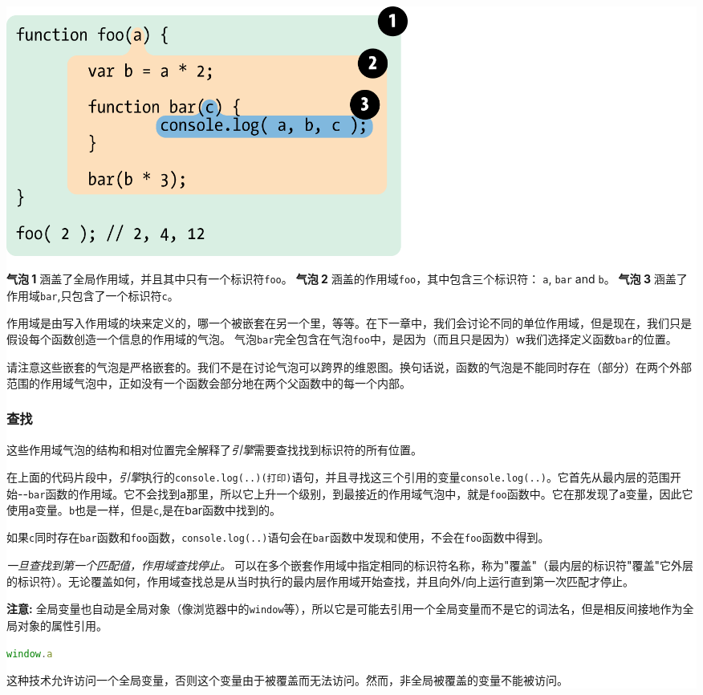 <img src="images/fig2.png" width="500">

**气泡 1**  涵盖了全局作用域，并且其中只有一个标识符`foo`。
**气泡 2** 涵盖的作用域`foo`，其中包含三个标识符： `a`, `bar` and `b`。
**气泡 3** 涵盖了作用域`bar`,只包含了一个标识符`c`。

作用域是由写入作用域的块来定义的，哪一个被嵌套在另一个里，等等。在下一章中，我们会讨论不同的单位作用域，但是现在，我们只是假设每个函数创造一个信息的作用域的气泡。
气泡`bar`完全包含在气泡`foo`中，是因为（而且只是因为）w我们选择定义函数`bar`的位置。

请注意这些嵌套的气泡是严格嵌套的。我们不是在讨论气泡可以跨界的维恩图。换句话说，函数的气泡是不能同时存在（部分）在两个外部范围的作用域气泡中，正如没有一个函数会部分地在两个父函数中的每一个内部。

### 查找
这些作用域气泡的结构和相对位置完全解释了*引擎*需要查找找到标识符的所有位置。

在上面的代码片段中，*引擎*执行的`console.log(..)(打印)`语句，并且寻找这三个引用的变量`console.log(..)`。它首先从最内层的范围开始--`bar`函数的作用域。它不会找到a那里，所以它上升一个级别，到最接近的作用域气泡中，就是`foo`函数中。它在那发现了a变量，因此它使用a变量。`b`也是一样，但是`c`,是在bar函数中找到的。

如果`c`同时存在`bar`函数和`foo`函数，`console.log(..)`语句会在`bar`函数中发现和使用，不会在`foo`函数中得到。

**一旦查找到第一个匹配值，作用域查找停止*。* 可以在多个嵌套作用域中指定相同的标识符名称，称为"覆盖"（最内层的标识符"覆盖"它外层的标识符）。无论覆盖如何，作用域查找总是从当时执行的最内层作用域开始查找，并且向外/向上运行直到第一次匹配才停止。

**注意:** 全局变量也自动是全局对象（像浏览器中的`window`等），所以它是可能去引用一个全局变量而不是它的词法名，但是相反间接地作为全局对象的属性引用。
```js
window.a
```

这种技术允许访问一个全局变量，否则这个变量由于被覆盖而无法访问。然而，非全局被覆盖的变量不能被访问。
